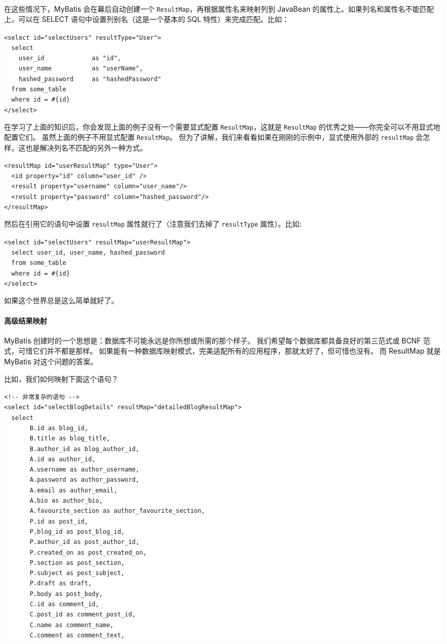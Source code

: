 在这些情况下，MyBatis 会在幕后自动创建一个 `ResultMap`，再根据属性名来映射列到 JavaBean 的属性上。如果列名和属性名不能匹配上，可以在 SELECT 语句中设置列别名（这是一个基本的 SQL 特性）来完成匹配。比如：

```
<select id="selectUsers" resultType="User">
  select
    user_id             as "id",
    user_name           as "userName",
    hashed_password     as "hashedPassword"
  from some_table
  where id = #{id}
</select>
```

在学习了上面的知识后，你会发现上面的例子没有一个需要显式配置 `ResultMap`，这就是 `ResultMap` 的优秀之处——你完全可以不用显式地配置它们。 虽然上面的例子不用显式配置 `ResultMap`。 但为了讲解，我们来看看如果在刚刚的示例中，显式使用外部的 `resultMap` 会怎样，这也是解决列名不匹配的另外一种方式。

```
<resultMap id="userResultMap" type="User">
  <id property="id" column="user_id" />
  <result property="username" column="user_name"/>
  <result property="password" column="hashed_password"/>
</resultMap>
```

然后在引用它的语句中设置 `resultMap` 属性就行了（注意我们去掉了 `resultType` 属性）。比如:

```
<select id="selectUsers" resultMap="userResultMap">
  select user_id, user_name, hashed_password
  from some_table
  where id = #{id}
</select>
```

如果这个世界总是这么简单就好了。

#### 高级结果映射

MyBatis 创建时的一个思想是：数据库不可能永远是你所想或所需的那个样子。 我们希望每个数据库都具备良好的第三范式或 BCNF 范式，可惜它们并不都是那样。 如果能有一种数据库映射模式，完美适配所有的应用程序，那就太好了，但可惜也没有。 而 ResultMap 就是 MyBatis 对这个问题的答案。

比如，我们如何映射下面这个语句？

```
<!-- 非常复杂的语句 -->
<select id="selectBlogDetails" resultMap="detailedBlogResultMap">
  select
       B.id as blog_id,
       B.title as blog_title,
       B.author_id as blog_author_id,
       A.id as author_id,
       A.username as author_username,
       A.password as author_password,
       A.email as author_email,
       A.bio as author_bio,
       A.favourite_section as author_favourite_section,
       P.id as post_id,
       P.blog_id as post_blog_id,
       P.author_id as post_author_id,
       P.created_on as post_created_on,
       P.section as post_section,
       P.subject as post_subject,
       P.draft as draft,
       P.body as post_body,
       C.id as comment_id,
       C.post_id as comment_post_id,
       C.name as comment_name,
       C.comment as comment_text,
```